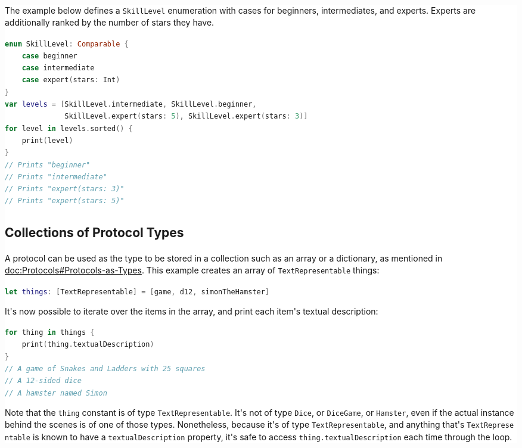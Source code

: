 The example below defines a `SkillLevel` enumeration
with cases for beginners, intermediates, and experts.
Experts are additionally ranked by the number of stars they have.

```swift
enum SkillLevel: Comparable {
    case beginner
    case intermediate
    case expert(stars: Int)
}
var levels = [SkillLevel.intermediate, SkillLevel.beginner,
              SkillLevel.expert(stars: 5), SkillLevel.expert(stars: 3)]
for level in levels.sorted() {
    print(level)
}
// Prints "beginner"
// Prints "intermediate"
// Prints "expert(stars: 3)"
// Prints "expert(stars: 5)"
```







## Collections of Protocol Types

A protocol can be used as the type to be stored in
a collection such as an array or a dictionary,
as mentioned in <doc:Protocols#Protocols-as-Types>.
This example creates an array of `TextRepresentable` things:

```swift
let things: [TextRepresentable] = [game, d12, simonTheHamster]
```



It's now possible to iterate over the items in the array,
and print each item's textual description:

```swift
for thing in things {
    print(thing.textualDescription)
}
// A game of Snakes and Ladders with 25 squares
// A 12-sided dice
// A hamster named Simon
```



Note that the `thing` constant is of type `TextRepresentable`.
It's not of type `Dice`, or `DiceGame`, or `Hamster`,
even if the actual instance behind the scenes is of one of those types.
Nonetheless, because it's of type `TextRepresentable`,
and anything that's `TextRepresentable` is known to have a `textualDescription` property,
it's safe to access `thing.textualDescription` each time through the loop.
